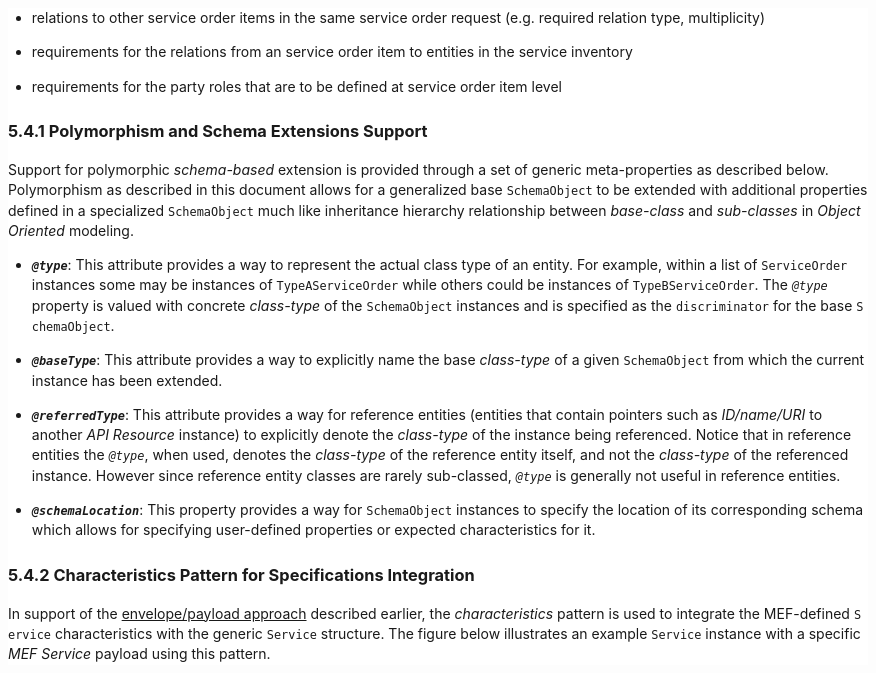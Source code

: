   - relations to other service order items in the same service order
    request (e.g. required relation type, multiplicity)

  - requirements for the relations from an service order item to
    entities in the service inventory

  - requirements for the party roles that are to be defined at service
    order item level

### 5.4.1 Polymorphism and Schema Extensions Support

Support for polymorphic *schema-based* extension is provided through a set of 
generic meta-properties as described below. Polymorphism as described in this 
document allows for a generalized base `SchemaObject` to be extended with 
additional properties defined in a specialized `SchemaObject` much like 
inheritance hierarchy relationship between *base-class* and *sub-classes* in 
*Object Oriented* modeling.

- **_`@type`_**: This attribute provides a way to represent the actual class 
  type of an entity. For example, within a list of `ServiceOrder` instances 
  some may be instances of `TypeAServiceOrder` while others could be instances 
  of `TypeBServiceOrder`. The *`@type`* property is valued with concrete 
  *class-type* of the `SchemaObject` instances and is specified as the 
  `discriminator` for the base `SchemaObject`.
  
- **_`@baseType`_**: This attribute provides a way to explicitly name the 
  base  *class-type* of a given `SchemaObject` from which the current instance 
  has been extended.
  
- **_`@referredType`_**: This attribute provides a way for reference entities 
  (entities that contain pointers such as *ID/name/URI* to another *API 
  Resource* instance) to explicitly denote the *class-type* of the instance 
  being referenced. Notice that in reference entities the *`@type`*, when used, 
  denotes the *class-type* of the reference entity itself, and not the 
  *class-type* of the referenced instance. However since reference entity 
  classes are rarely sub-classed, *`@type`* is generally not useful in 
  reference entities.
  
- **_`@schemaLocation`_**: This property provides a way for `SchemaObject` 
  instances to specify the location of its corresponding schema which allows 
  for specifying user-defined properties or expected characteristics for it. 

### 5.4.2 Characteristics Pattern for Specifications Integration

In support of the [envelope/payload approach](#54-approach) described earlier, 
the *characteristics* pattern is used to integrate the MEF-defined `Service` 
characteristics with the generic `Service` structure. The figure below 
illustrates an example `Service` instance with a specific *MEF Service* payload 
using this pattern.
